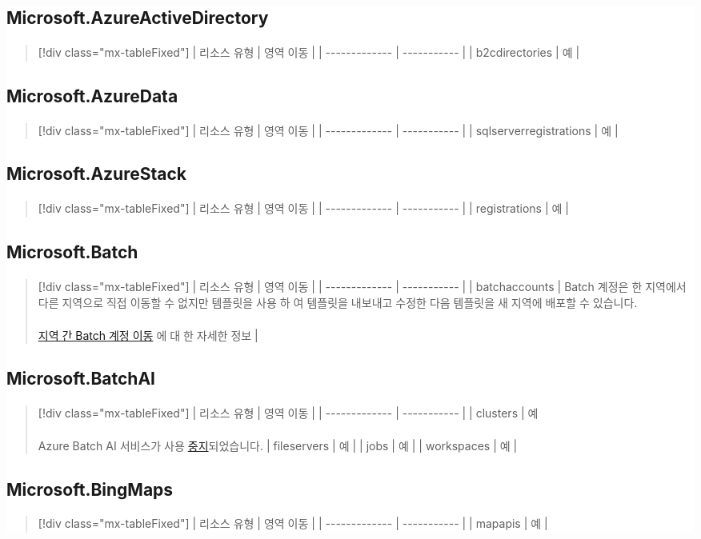 

## <a name="microsoftazureactivedirectory"></a>Microsoft.AzureActiveDirectory

> [!div class="mx-tableFixed"]
> | 리소스 유형 | 영역 이동 | 
> | ------------- | ----------- |
> | b2cdirectories | 예 | 

## <a name="microsoftazuredata"></a>Microsoft.AzureData

> [!div class="mx-tableFixed"]
> | 리소스 유형 | 영역 이동 | 
> | ------------- | ----------- |
> | sqlserverregistrations | 예 |

## <a name="microsoftazurestack"></a>Microsoft.AzureStack

> [!div class="mx-tableFixed"]
> | 리소스 유형 | 영역 이동 | 
> | ------------- | ----------- |
> | registrations | 예 | 

## <a name="microsoftbatch"></a>Microsoft.Batch

> [!div class="mx-tableFixed"]
> | 리소스 유형 | 영역 이동 | 
> | ------------- | ----------- |
> | batchaccounts |  Batch 계정은 한 지역에서 다른 지역으로 직접 이동할 수 없지만 템플릿을 사용 하 여 템플릿을 내보내고 수정한 다음 템플릿을 새 지역에 배포할 수 있습니다. <br/><br/> [지역 간 Batch 계정 이동](../../batch/best-practices.md#moving-batch-accounts-across-regions) 에 대 한 자세한 정보 |

## <a name="microsoftbatchai"></a>Microsoft.BatchAI

> [!div class="mx-tableFixed"]
> | 리소스 유형 | 영역 이동 | 
> | ------------- | ----------- |
> | clusters | 예 <br/><br/> Azure Batch AI 서비스가 사용 [중지](/previous-versions/azure/batch-ai/overview-what-happened-batch-ai)되었습니다.
> | fileservers | 예 | 
> | jobs | 예 | 
> | workspaces | 예 | 

## <a name="microsoftbingmaps"></a>Microsoft.BingMaps

> [!div class="mx-tableFixed"]
> | 리소스 유형 | 영역 이동 | 
> | ------------- | ----------- |
> | mapapis | 예 | 
